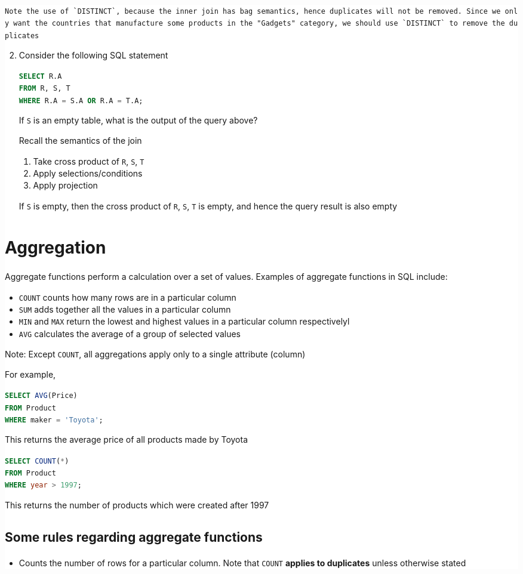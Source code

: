     Note the use of `DISTINCT`, because the inner join has bag semantics, hence duplicates will not be removed. Since we only want the countries that manufacture some products in the "Gadgets" category, we should use `DISTINCT` to remove the duplicates

2. Consider the following SQL statement

    ```sql
    SELECT R.A
    FROM R, S, T
    WHERE R.A = S.A OR R.A = T.A;
    ```

    If `S` is an empty table, what is the output of the query above?

    Recall the semantics of the join

    1. Take cross product of `R`, `S`, `T`
    2. Apply selections/conditions
    3. Apply projection

    If `S` is empty, then the cross product of `R`, `S`, `T` is empty, and hence the query result is also empty

# Aggregation

Aggregate functions perform a calculation over a set of values. Examples of aggregate functions in SQL include:

-   `COUNT` counts how many rows are in a particular column
-   `SUM` adds together all the values in a particular column
-   `MIN` and `MAX` return the lowest and highest values in a particular column respectivelyl
-   `AVG` calculates the average of a group of selected values

Note: Except `COUNT`, all aggregations apply only to a single attribute (column)

For example,

```sql
SELECT AVG(Price)
FROM Product
WHERE maker = 'Toyota';
```

This returns the average price of all products made by Toyota

```sql
SELECT COUNT(*)
FROM Product
WHERE year > 1997;
```

This returns the number of products which were created after 1997

## Some rules regarding aggregate functions

-   Counts the number of rows for a particular column. Note that `COUNT` **applies to duplicates** unless otherwise stated
